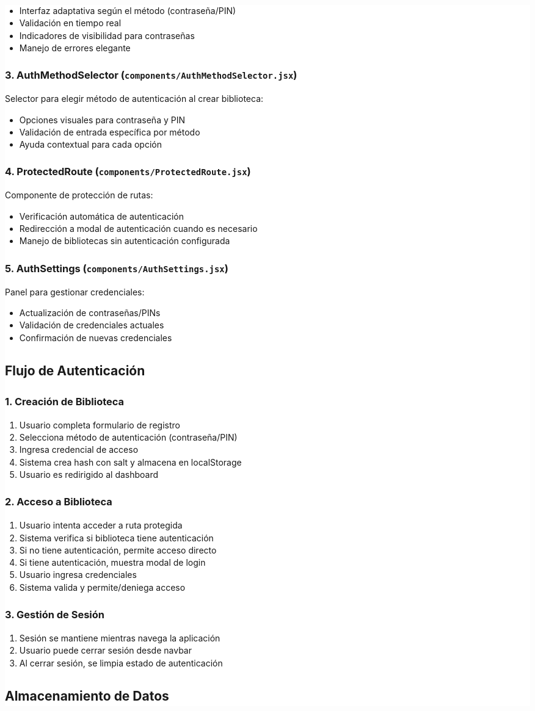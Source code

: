 - Interfaz adaptativa según el método (contraseña/PIN)
- Validación en tiempo real
- Indicadores de visibilidad para contraseñas
- Manejo de errores elegante

### 3. AuthMethodSelector (`components/AuthMethodSelector.jsx`)
Selector para elegir método de autenticación al crear biblioteca:

- Opciones visuales para contraseña y PIN
- Validación de entrada específica por método
- Ayuda contextual para cada opción

### 4. ProtectedRoute (`components/ProtectedRoute.jsx`)
Componente de protección de rutas:

- Verificación automática de autenticación
- Redirección a modal de autenticación cuando es necesario
- Manejo de bibliotecas sin autenticación configurada

### 5. AuthSettings (`components/AuthSettings.jsx`)
Panel para gestionar credenciales:

- Actualización de contraseñas/PINs
- Validación de credenciales actuales
- Confirmación de nuevas credenciales

## Flujo de Autenticación

### 1. Creación de Biblioteca
1. Usuario completa formulario de registro
2. Selecciona método de autenticación (contraseña/PIN)
3. Ingresa credencial de acceso
4. Sistema crea hash con salt y almacena en localStorage
5. Usuario es redirigido al dashboard

### 2. Acceso a Biblioteca
1. Usuario intenta acceder a ruta protegida
2. Sistema verifica si biblioteca tiene autenticación
3. Si no tiene autenticación, permite acceso directo
4. Si tiene autenticación, muestra modal de login
5. Usuario ingresa credenciales
6. Sistema valida y permite/deniega acceso

### 3. Gestión de Sesión
1. Sesión se mantiene mientras navega la aplicación
2. Usuario puede cerrar sesión desde navbar
3. Al cerrar sesión, se limpia estado de autenticación

## Almacenamiento de Datos
